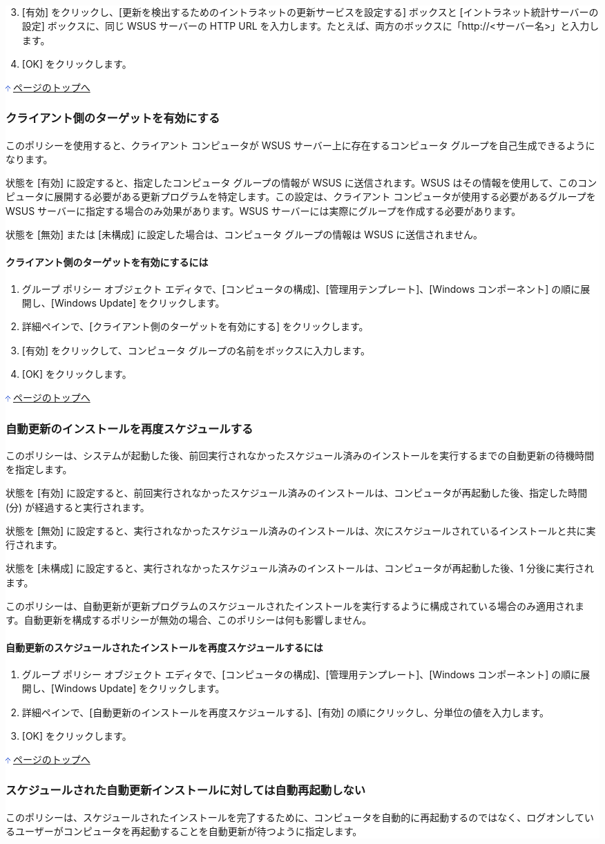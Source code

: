 3.  \[有効\] をクリックし、\[更新を検出するためのイントラネットの更新サービスを設定する\] ボックスと \[イントラネット統計サーバーの設定\] ボックスに、同じ WSUS サーバーの HTTP URL を入力します。たとえば、両方のボックスに「http://&lt;サーバー名&gt;」と入力します。

4.  \[OK\] をクリックします。

![](images/Cc720539.arrow_px_up(ja-jp,WS.10).gif) [ページのトップへ](#ctl00_rs1_eb1_panel1)

### クライアント側のターゲットを有効にする

このポリシーを使用すると、クライアント コンピュータが WSUS サーバー上に存在するコンピュータ グループを自己生成できるようになります。

状態を \[有効\] に設定すると、指定したコンピュータ グループの情報が WSUS に送信されます。WSUS はその情報を使用して、このコンピュータに展開する必要がある更新プログラムを特定します。この設定は、クライアント コンピュータが使用する必要があるグループを WSUS サーバーに指定する場合のみ効果があります。WSUS サーバーには実際にグループを作成する必要があります。

状態を \[無効\] または \[未構成\] に設定した場合は、コンピュータ グループの情報は WSUS に送信されません。

#### クライアント側のターゲットを有効にするには

1.  グループ ポリシー オブジェクト エディタで、\[コンピュータの構成\]、\[管理用テンプレート\]、\[Windows コンポーネント\] の順に展開し、\[Windows Update\] をクリックします。

2.  詳細ペインで、\[クライアント側のターゲットを有効にする\] をクリックします。

3.  \[有効\] をクリックして、コンピュータ グループの名前をボックスに入力します。

4.  \[OK\] をクリックします。

![](images/Cc720539.arrow_px_up(ja-jp,WS.10).gif) [ページのトップへ](#ctl00_rs1_eb1_panel1)

### 自動更新のインストールを再度スケジュールする

このポリシーは、システムが起動した後、前回実行されなかったスケジュール済みのインストールを実行するまでの自動更新の待機時間を指定します。

状態を \[有効\] に設定すると、前回実行されなかったスケジュール済みのインストールは、コンピュータが再起動した後、指定した時間 (分) が経過すると実行されます。

状態を \[無効\] に設定すると、実行されなかったスケジュール済みのインストールは、次にスケジュールされているインストールと共に実行されます。

状態を \[未構成\] に設定すると、実行されなかったスケジュール済みのインストールは、コンピュータが再起動した後、1 分後に実行されます。

このポリシーは、自動更新が更新プログラムのスケジュールされたインストールを実行するように構成されている場合のみ適用されます。自動更新を構成するポリシーが無効の場合、このポリシーは何も影響しません。

#### 自動更新のスケジュールされたインストールを再度スケジュールするには

1.  グループ ポリシー オブジェクト エディタで、\[コンピュータの構成\]、\[管理用テンプレート\]、\[Windows コンポーネント\] の順に展開し、\[Windows Update\] をクリックします。

2.  詳細ペインで、\[自動更新のインストールを再度スケジュールする\]、\[有効\] の順にクリックし、分単位の値を入力します。

3.  \[OK\] をクリックします。

![](images/Cc720539.arrow_px_up(ja-jp,WS.10).gif) [ページのトップへ](#ctl00_rs1_eb1_panel1)

### スケジュールされた自動更新インストールに対しては自動再起動しない

このポリシーは、スケジュールされたインストールを完了するために、コンピュータを自動的に再起動するのではなく、ログオンしているユーザーがコンピュータを再起動することを自動更新が待つように指定します。
